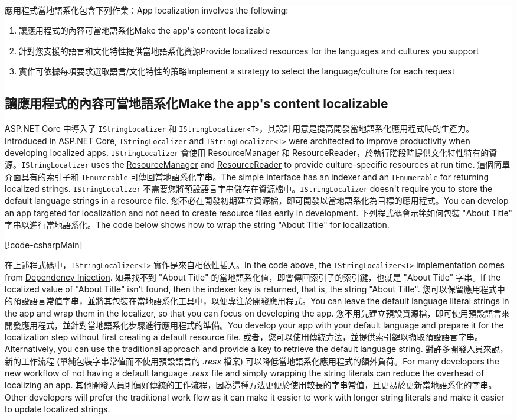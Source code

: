 <span data-ttu-id="2e6c3-112">應用程式當地語系化包含下列作業：</span><span class="sxs-lookup"><span data-stu-id="2e6c3-112">App localization involves the following:</span></span>

1. <span data-ttu-id="2e6c3-113">讓應用程式的內容可當地語系化</span><span class="sxs-lookup"><span data-stu-id="2e6c3-113">Make the app's content localizable</span></span>

2. <span data-ttu-id="2e6c3-114">針對您支援的語言和文化特性提供當地語系化資源</span><span class="sxs-lookup"><span data-stu-id="2e6c3-114">Provide localized resources for the languages and cultures you support</span></span>

3. <span data-ttu-id="2e6c3-115">實作可依據每項要求選取語言/文化特性的策略</span><span class="sxs-lookup"><span data-stu-id="2e6c3-115">Implement a strategy to select the language/culture for each request</span></span>

## <a name="make-the-apps-content-localizable"></a><span data-ttu-id="2e6c3-116">讓應用程式的內容可當地語系化</span><span class="sxs-lookup"><span data-stu-id="2e6c3-116">Make the app's content localizable</span></span>

<span data-ttu-id="2e6c3-117">ASP.NET Core 中導入了 `IStringLocalizer` 和 `IStringLocalizer<T>`，其設計用意是提高開發當地語系化應用程式時的生產力。</span><span class="sxs-lookup"><span data-stu-id="2e6c3-117">Introduced in ASP.NET Core, `IStringLocalizer` and `IStringLocalizer<T>` were architected to improve productivity when developing localized apps.</span></span> <span data-ttu-id="2e6c3-118">`IStringLocalizer` 會使用 [ResourceManager](https://docs.microsoft.com/dotnet/api/system.resources.resourcemanager) 和 [ResourceReader](https://docs.microsoft.com/dotnet/api/system.resources.resourcereader)，於執行階段時提供文化特性特有的資源。</span><span class="sxs-lookup"><span data-stu-id="2e6c3-118">`IStringLocalizer` uses the [ResourceManager](https://docs.microsoft.com/dotnet/api/system.resources.resourcemanager) and [ResourceReader](https://docs.microsoft.com/dotnet/api/system.resources.resourcereader) to provide culture-specific resources at run time.</span></span> <span data-ttu-id="2e6c3-119">這個簡單介面具有的索引子和 `IEnumerable` 可傳回當地語系化字串。</span><span class="sxs-lookup"><span data-stu-id="2e6c3-119">The simple interface has an indexer and an `IEnumerable` for returning localized strings.</span></span> <span data-ttu-id="2e6c3-120">`IStringLocalizer` 不需要您將預設語言字串儲存在資源檔中。</span><span class="sxs-lookup"><span data-stu-id="2e6c3-120">`IStringLocalizer` doesn't require you to store the default language strings in a resource file.</span></span> <span data-ttu-id="2e6c3-121">您不必在開發初期建立資源檔，即可開發以當地語系化為目標的應用程式。</span><span class="sxs-lookup"><span data-stu-id="2e6c3-121">You can develop an app targeted for localization and not need to create resource files early in development.</span></span> <span data-ttu-id="2e6c3-122">下列程式碼會示範如何包裝 "About Title" 字串以進行當地語系化。</span><span class="sxs-lookup"><span data-stu-id="2e6c3-122">The code below shows how to wrap the string "About Title" for localization.</span></span>

[!code-csharp[Main](localization/sample/Localization/Controllers/AboutController.cs)]

<span data-ttu-id="2e6c3-123">在上述程式碼中，`IStringLocalizer<T>` 實作是來自[相依性插入](dependency-injection.md)。</span><span class="sxs-lookup"><span data-stu-id="2e6c3-123">In the code above, the `IStringLocalizer<T>` implementation comes from [Dependency Injection](dependency-injection.md).</span></span> <span data-ttu-id="2e6c3-124">如果找不到 "About Title" 的當地語系化值，即會傳回索引子的索引鍵，也就是 "About Title" 字串。</span><span class="sxs-lookup"><span data-stu-id="2e6c3-124">If the localized value of "About Title" isn't found, then the indexer key is returned, that is, the string "About Title".</span></span> <span data-ttu-id="2e6c3-125">您可以保留應用程式中的預設語言常值字串，並將其包裝在當地語系化工具中，以便專注於開發應用程式。</span><span class="sxs-lookup"><span data-stu-id="2e6c3-125">You can leave the default language literal strings in the app and wrap them in the localizer, so that you can focus on developing the app.</span></span> <span data-ttu-id="2e6c3-126">您不用先建立預設資源檔，即可使用預設語言來開發應用程式，並針對當地語系化步驟進行應用程式的準備。</span><span class="sxs-lookup"><span data-stu-id="2e6c3-126">You develop your app with your default language and prepare it for the localization step without first creating a default resource file.</span></span> <span data-ttu-id="2e6c3-127">或者，您可以使用傳統方法，並提供索引鍵以擷取預設語言字串。</span><span class="sxs-lookup"><span data-stu-id="2e6c3-127">Alternatively, you can use the traditional approach and provide a key to retrieve the default language string.</span></span> <span data-ttu-id="2e6c3-128">對許多開發人員來說，新的工作流程 (單純包裝字串常值而不使用預設語言的 *.resx* 檔案) 可以降低當地語系化應用程式的額外負荷。</span><span class="sxs-lookup"><span data-stu-id="2e6c3-128">For many developers the new workflow of not having a default language *.resx* file and simply wrapping the string literals can reduce the overhead of localizing an app.</span></span> <span data-ttu-id="2e6c3-129">其他開發人員則偏好傳統的工作流程，因為這種方法更便於使用較長的字串常值，且更易於更新當地語系化的字串。</span><span class="sxs-lookup"><span data-stu-id="2e6c3-129">Other developers will prefer the traditional work flow as it can make it easier to work with longer string literals and make it easier to update localized strings.</span></span>

